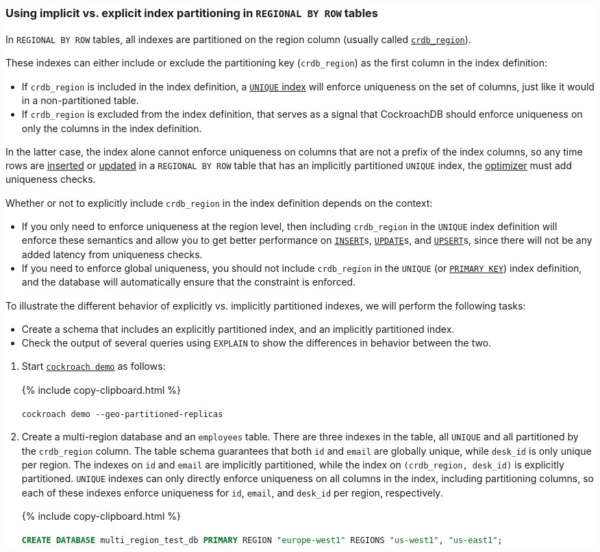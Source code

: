 ### Using implicit vs. explicit index partitioning in `REGIONAL BY ROW` tables

In `REGIONAL BY ROW` tables, all indexes are partitioned on the region column (usually called [`crdb_region`](set-locality.html#crdb_region)).

These indexes can either include or exclude the partitioning key (`crdb_region`) as the first column in the index definition:

- If `crdb_region` is included in the index definition, a [`UNIQUE` index](unique.html) will enforce uniqueness on the set of columns, just like it would in a non-partitioned table.
- If `crdb_region` is excluded from the index definition, that serves as a signal that CockroachDB should enforce uniqueness on only the columns in the index definition.

In the latter case, the index alone cannot enforce uniqueness on columns that are not a prefix of the index columns, so any time rows are [inserted](insert.html) or [updated](update.html) in a `REGIONAL BY ROW` table that has an implicitly partitioned `UNIQUE` index, the [optimizer](cost-based-optimizer.html) must add uniqueness checks.

Whether or not to explicitly include `crdb_region` in the index definition depends on the context:

- If you only need to enforce uniqueness at the region level, then including `crdb_region` in the `UNIQUE` index definition will enforce these semantics and allow you to get better performance on [`INSERT`](insert.html)s, [`UPDATE`](update.html)s, and [`UPSERT`](upsert.html)s, since there will not be any added latency from uniqueness checks.
- If you need to enforce global uniqueness, you should not include `crdb_region` in the `UNIQUE` (or [`PRIMARY KEY`](primary-key.html)) index definition, and the database will automatically ensure that the constraint is enforced.

To illustrate the different behavior of explicitly vs. implicitly partitioned indexes, we will perform the following tasks:

- Create a schema that includes an explicitly partitioned index, and an implicitly partitioned index.
- Check the output of several queries using `EXPLAIN` to show the differences in behavior between the two.

1. Start [`cockroach demo`](cockroach-demo.html) as follows:

    {%  include copy-clipboard.html %}
    ~~~ shell
    cockroach demo --geo-partitioned-replicas
    ~~~

1. Create a multi-region database and an `employees` table. There are three indexes in the table, all `UNIQUE` and all partitioned by the `crdb_region` column. The table schema guarantees that both `id` and `email` are globally unique, while `desk_id` is only unique per region. The indexes on `id` and `email` are implicitly partitioned, while the index on `(crdb_region, desk_id)` is explicitly partitioned. `UNIQUE` indexes can only directly enforce uniqueness on all columns in the index, including partitioning columns, so each of these indexes enforce uniqueness for `id`, `email`, and `desk_id` per region, respectively.

    {%  include copy-clipboard.html %}
    ~~~ sql
    CREATE DATABASE multi_region_test_db PRIMARY REGION "europe-west1" REGIONS "us-west1", "us-east1";
    ~~~
